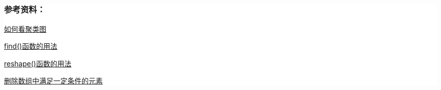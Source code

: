 ### 参考资料：
[如何看聚类图](https://wenku.baidu.com/view/e39f0554804d2b160b4ec0c6.html)

[find()函数的用法](https://www.cnblogs.com/anzhiwu815/p/5907033.html)

 [reshape()函数的用法](https://blog.csdn.net/qq_27925503/article/details/79471950)
 

[删除数组中满足一定条件的元素](https://jingyan.baidu.com/article/7f766dafeb5e234101e1d0d6.html)
